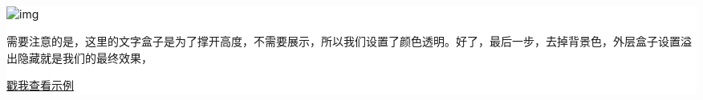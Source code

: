 ![img](/images/html/note/019/n10121.gif)

需要注意的是，这里的文字盒子是为了撑开高度，不需要展示，所以我们设置了颜色透明。好了，最后一步，去掉背景色，外层盒子设置溢出隐藏就是我们的最终效果，

[戳我查看示例](https://codepen.io/lycheelee/pen/xxdxwer)

